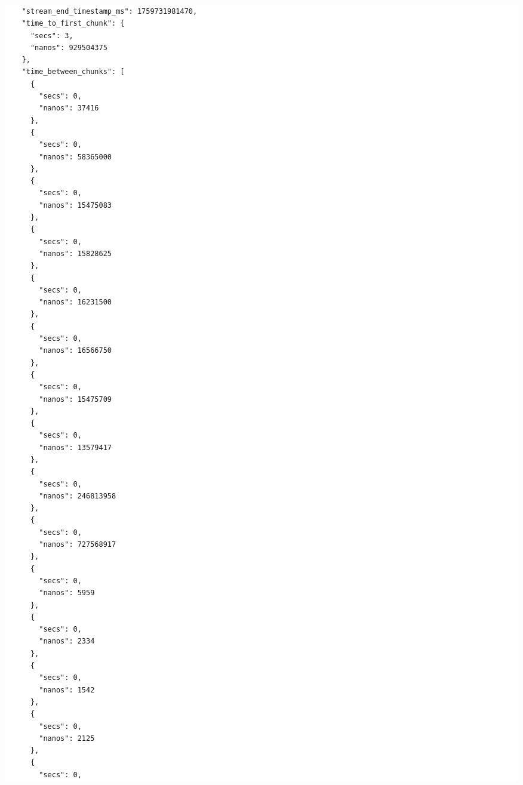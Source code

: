         "stream_end_timestamp_ms": 1759731981470,
        "time_to_first_chunk": {
          "secs": 3,
          "nanos": 929504375
        },
        "time_between_chunks": [
          {
            "secs": 0,
            "nanos": 37416
          },
          {
            "secs": 0,
            "nanos": 58365000
          },
          {
            "secs": 0,
            "nanos": 15475083
          },
          {
            "secs": 0,
            "nanos": 15828625
          },
          {
            "secs": 0,
            "nanos": 16231500
          },
          {
            "secs": 0,
            "nanos": 16566750
          },
          {
            "secs": 0,
            "nanos": 15475709
          },
          {
            "secs": 0,
            "nanos": 13579417
          },
          {
            "secs": 0,
            "nanos": 246813958
          },
          {
            "secs": 0,
            "nanos": 727568917
          },
          {
            "secs": 0,
            "nanos": 5959
          },
          {
            "secs": 0,
            "nanos": 2334
          },
          {
            "secs": 0,
            "nanos": 1542
          },
          {
            "secs": 0,
            "nanos": 2125
          },
          {
            "secs": 0,